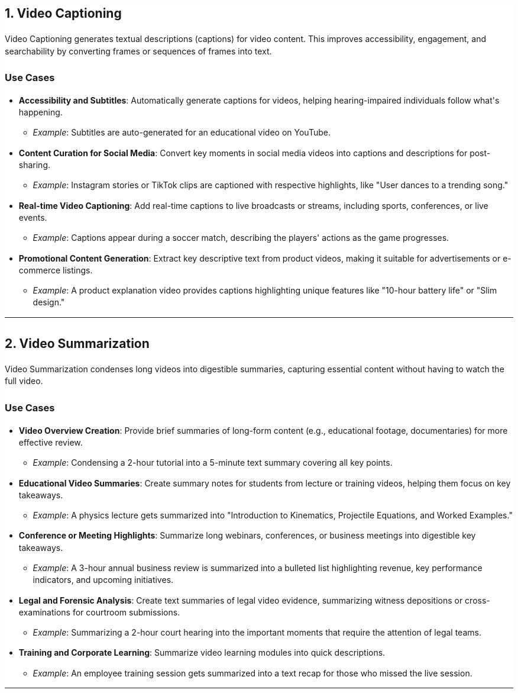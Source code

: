 
## 1. **Video Captioning**

Video Captioning generates textual descriptions (captions) for video content. This improves accessibility, engagement, and searchability by converting frames or sequences of frames into text.

### **Use Cases**
* **Accessibility and Subtitles**: Automatically generate captions for videos, helping hearing-impaired individuals follow what's happening.
  * *Example*: Subtitles are auto-generated for an educational video on YouTube.

* **Content Curation for Social Media**: Convert key moments in social media videos into captions and descriptions for post-sharing.
  * *Example*: Instagram stories or TikTok clips are captioned with respective highlights, like "User dances to a trending song."

* **Real-time Video Captioning**: Add real-time captions to live broadcasts or streams, including sports, conferences, or live events.
  * *Example*: Captions appear during a soccer match, describing the players' actions as the game progresses.
* **Promotional Content Generation**: Extract key descriptive text from product videos, making it suitable for advertisements or e-commerce listings.
  * *Example*: A product explanation video provides captions highlighting unique features like "10-hour battery life" or "Slim design."

---

## 2. **Video Summarization**

Video Summarization condenses long videos into digestible summaries, capturing essential content without having to watch the full video.

### **Use Cases**
* **Video Overview Creation**: Provide brief summaries of long-form content (e.g., educational footage, documentaries) for more effective review.
  * *Example*: Condensing a 2-hour tutorial into a 5-minute text summary covering all key points.

* **Educational Video Summaries**: Create summary notes for students from lecture or training videos, helping them focus on key takeaways.
  * *Example*: A physics lecture gets summarized into "Introduction to Kinematics, Projectile Equations, and Worked Examples."
* **Conference or Meeting Highlights**: Summarize long webinars, conferences, or business meetings into digestible key takeaways.
  * *Example*: A 3-hour annual business review is summarized into a bulleted list highlighting revenue, key performance indicators, and upcoming initiatives.

* **Legal and Forensic Analysis**: Create text summaries of legal video evidence, summarizing witness depositions or cross-examinations for courtroom submissions.
  * *Example*: Summarizing a 2-hour court hearing into the important moments that require the attention of legal teams.
* **Training and Corporate Learning**: Summarize video learning modules into quick descriptions.
  * *Example*: An employee training session gets summarized into a text recap for those who missed the live session.

---